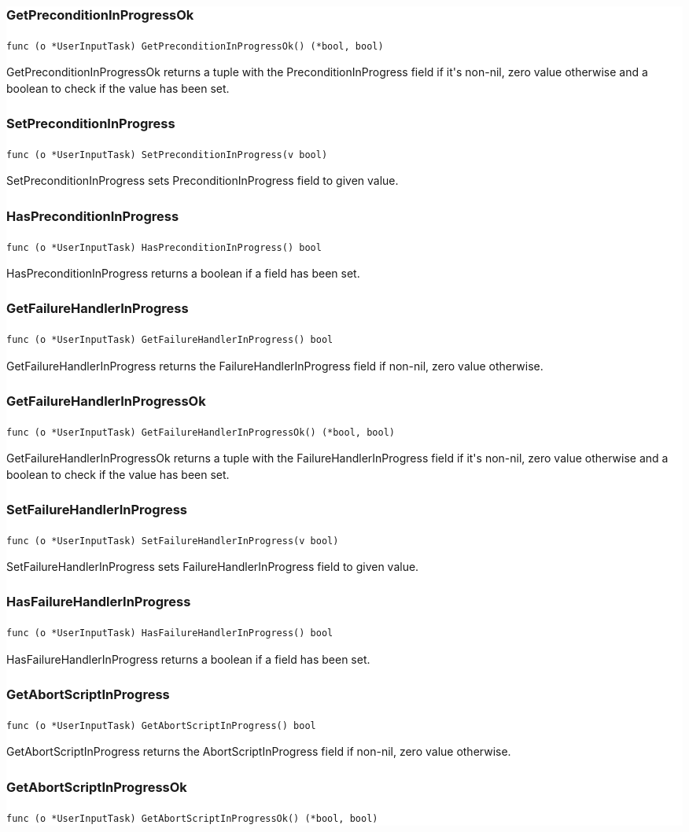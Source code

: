 ### GetPreconditionInProgressOk

`func (o *UserInputTask) GetPreconditionInProgressOk() (*bool, bool)`

GetPreconditionInProgressOk returns a tuple with the PreconditionInProgress field if it's non-nil, zero value otherwise
and a boolean to check if the value has been set.

### SetPreconditionInProgress

`func (o *UserInputTask) SetPreconditionInProgress(v bool)`

SetPreconditionInProgress sets PreconditionInProgress field to given value.

### HasPreconditionInProgress

`func (o *UserInputTask) HasPreconditionInProgress() bool`

HasPreconditionInProgress returns a boolean if a field has been set.

### GetFailureHandlerInProgress

`func (o *UserInputTask) GetFailureHandlerInProgress() bool`

GetFailureHandlerInProgress returns the FailureHandlerInProgress field if non-nil, zero value otherwise.

### GetFailureHandlerInProgressOk

`func (o *UserInputTask) GetFailureHandlerInProgressOk() (*bool, bool)`

GetFailureHandlerInProgressOk returns a tuple with the FailureHandlerInProgress field if it's non-nil, zero value otherwise
and a boolean to check if the value has been set.

### SetFailureHandlerInProgress

`func (o *UserInputTask) SetFailureHandlerInProgress(v bool)`

SetFailureHandlerInProgress sets FailureHandlerInProgress field to given value.

### HasFailureHandlerInProgress

`func (o *UserInputTask) HasFailureHandlerInProgress() bool`

HasFailureHandlerInProgress returns a boolean if a field has been set.

### GetAbortScriptInProgress

`func (o *UserInputTask) GetAbortScriptInProgress() bool`

GetAbortScriptInProgress returns the AbortScriptInProgress field if non-nil, zero value otherwise.

### GetAbortScriptInProgressOk

`func (o *UserInputTask) GetAbortScriptInProgressOk() (*bool, bool)`
